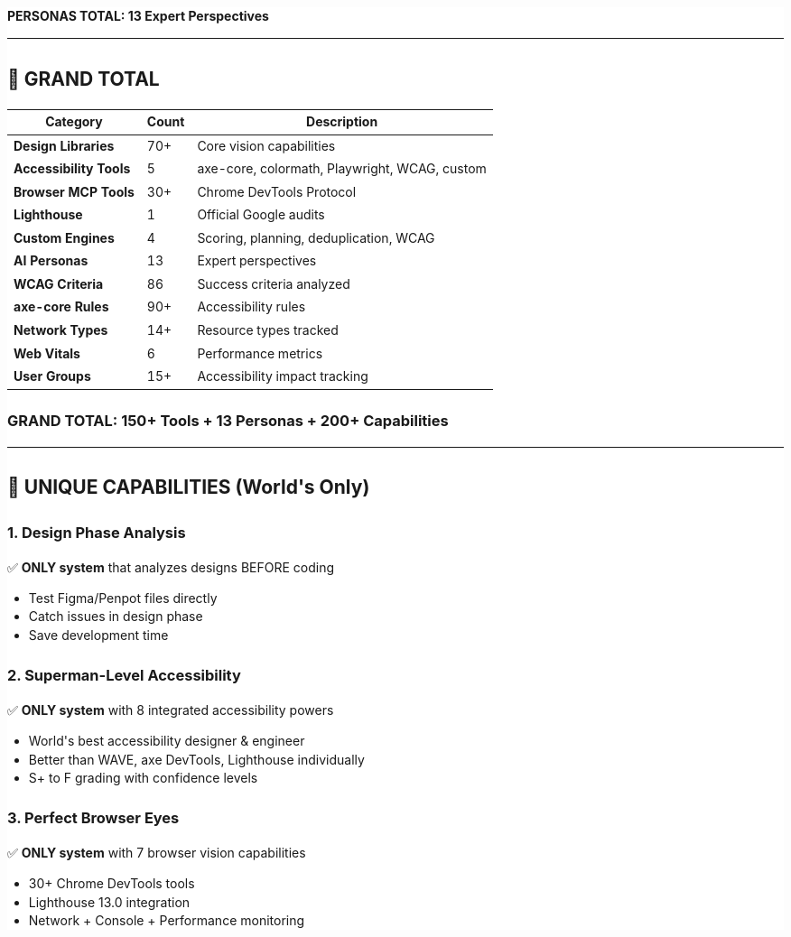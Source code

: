 **PERSONAS TOTAL: 13 Expert Perspectives**

---

## 🔢 GRAND TOTAL

| Category | Count | Description |
|----------|-------|-------------|
| **Design Libraries** | 70+ | Core vision capabilities |
| **Accessibility Tools** | 5 | axe-core, colormath, Playwright, WCAG, custom |
| **Browser MCP Tools** | 30+ | Chrome DevTools Protocol |
| **Lighthouse** | 1 | Official Google audits |
| **Custom Engines** | 4 | Scoring, planning, deduplication, WCAG |
| **AI Personas** | 13 | Expert perspectives |
| **WCAG Criteria** | 86 | Success criteria analyzed |
| **axe-core Rules** | 90+ | Accessibility rules |
| **Network Types** | 14+ | Resource types tracked |
| **Web Vitals** | 6 | Performance metrics |
| **User Groups** | 15+ | Accessibility impact tracking |

### **GRAND TOTAL: 150+ Tools + 13 Personas + 200+ Capabilities**

---

## 🦸 UNIQUE CAPABILITIES (World's Only)

### **1. Design Phase Analysis**
✅ **ONLY system** that analyzes designs BEFORE coding
- Test Figma/Penpot files directly
- Catch issues in design phase
- Save development time

### **2. Superman-Level Accessibility**
✅ **ONLY system** with 8 integrated accessibility powers
- World's best accessibility designer & engineer
- Better than WAVE, axe DevTools, Lighthouse individually
- S+ to F grading with confidence levels

### **3. Perfect Browser Eyes**
✅ **ONLY system** with 7 browser vision capabilities
- 30+ Chrome DevTools tools
- Lighthouse 13.0 integration
- Network + Console + Performance monitoring
